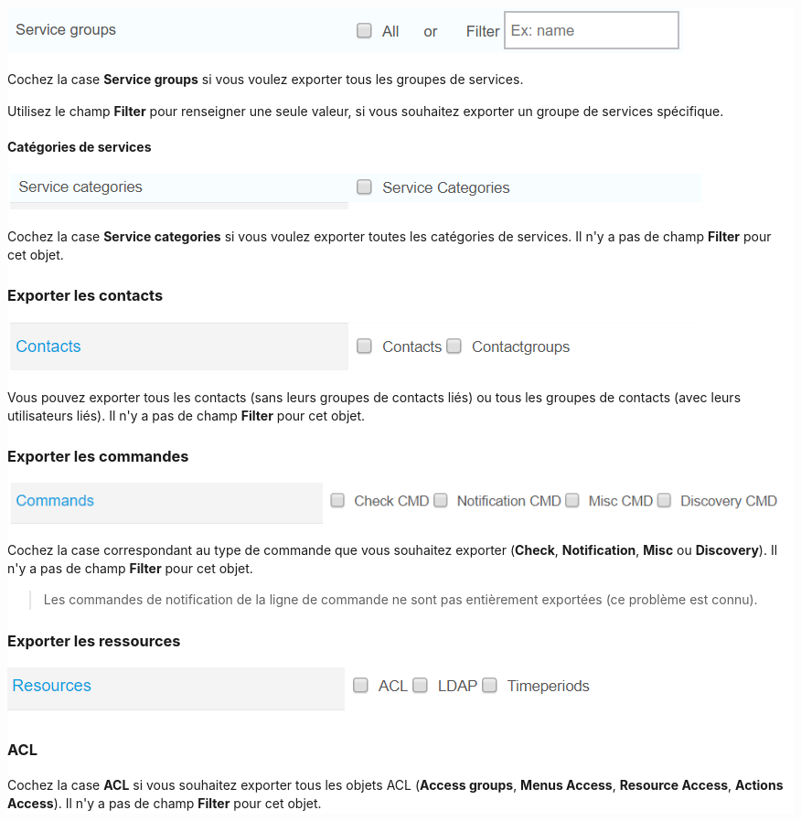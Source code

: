 ![imaage](../assets/configuration/awie/servicegroups.png)

Cochez la case **Service groups** si vous voulez exporter tous les groupes de services.

Utilisez le champ **Filter** pour renseigner une seule valeur, si vous souhaitez exporter un groupe de services spécifique.

#### Catégories de services

![imaage](../assets/configuration/awie/servicescat.png)

Cochez la case **Service categories** si vous voulez exporter toutes les catégories de services. Il n'y a pas de champ **Filter** pour cet objet.

### Exporter les contacts

![imaage](../assets/configuration/awie/contacts.png)

Vous pouvez exporter tous les contacts (sans leurs groupes de contacts liés) ou tous les groupes de contacts (avec leurs utilisateurs liés). Il n'y a pas de champ **Filter** pour cet objet.

### Exporter les commandes

![imaage](../assets/configuration/awie/commands.png)

Cochez la case correspondant au type de commande que vous souhaitez exporter (**Check**, **Notification**, **Misc** ou **Discovery**). Il n'y a pas de champ **Filter** pour cet objet.

> Les commandes de notification de la ligne de commande ne sont pas entièrement exportées (ce problème est connu).

### Exporter les ressources

![imaage](../assets/configuration/awie/resources.png)

### ACL

Cochez la case **ACL** si vous souhaitez exporter tous les objets ACL (**Access groups**,
**Menus Access**, **Resource Access**, **Actions Access**). Il n'y a pas de champ **Filter** pour cet objet.
